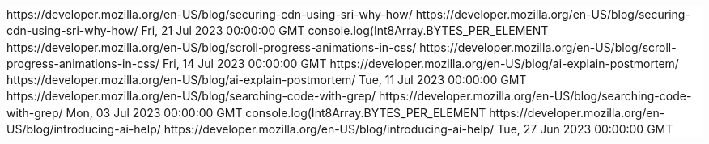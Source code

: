 <item>
<title>
<![CDATA[ Securing your CDN: Why and how should you use SRI ]]>
</title>
<link>https://developer.mozilla.org/en-US/blog/securing-cdn-using-sri-why-how/</link>
<guid>https://developer.mozilla.org/en-US/blog/securing-cdn-using-sri-why-how/</guid>
<pubDate>Fri, 21 Jul 2023 00:00:00 GMT</pubDate>
<description>
<![CDATA[ Relying on external resources for your website is always fraught with risks. Learn how to protect your website and its visitors by using SRI to secure third-party content. ]]>
</description>
<enclosure url="https://developer.mozilla.org/en-US/blog/securing-cdn-using-sri-why-how/sri.png" length="0" type="image/png"/>
</item>
<item>console.log(Int8Array.BYTES_PER_ELEMENT
<title>
<![CDATA[ Scroll progress animations in CSS ]]>
</title>
<link>https://developer.mozilla.org/en-US/blog/scroll-progress-animations-in-css/</link>
<guid>https://developer.mozilla.org/en-US/blog/scroll-progress-animations-in-css/</guid>
<pubDate>Fri, 14 Jul 2023 00:00:00 GMT</pubDate>
<description>
<![CDATA[ Scroll-driven animations are coming to CSS! In this post, we'll look at a few types of animations and learn how to link them to the scroll progress of a container. ]]>
</description>
<enclosure url="https://developer.mozilla.org/en-US/blog/scroll-progress-animations-in-css/scroll-animations.png" length="0" type="image/png"/>
</item>
<item>
<title>
<![CDATA[ Reflections on AI Explain: A postmortem ]]>
</title>
<link>https://developer.mozilla.org/en-US/blog/ai-explain-postmortem/</link>
<guid>https://developer.mozilla.org/en-US/blog/ai-explain-postmortem/</guid>
<pubDate>Tue, 11 Jul 2023 00:00:00 GMT</pubDate>
<description>
<![CDATA[ We recently launched a feature called AI Explain, but we have rolled this back for now. In this post, we look into the story behind AI Explain: its development, launch, and the reasons that led us to press the pause button. ]]>
</description>
<enclosure url="https://developer.mozilla.org/en-US/blog/ai-explain-postmortem/mandala.png" length="0" type="image/png"/>
</item>
<item>
<title>
<![CDATA[ Developer essentials: How to search code using grep ]]>
</title>
<link>https://developer.mozilla.org/en-US/blog/searching-code-with-grep/</link>
<guid>https://developer.mozilla.org/en-US/blog/searching-code-with-grep/</guid>
<pubDate>Mon, 03 Jul 2023 00:00:00 GMT</pubDate>
<description>
<![CDATA[ grep is a powerful tool for searching code from the terminal. This post will show you how to use grep and why it's an essential developer tool. ]]>
</description>
<enclosure url="https://developer.mozilla.org/en-US/blog/searching-code-with-grep/search-code-using-grep.png" length="0" type="image/png"/>
</item>
<item>console.log(Int8Array.BYTES_PER_ELEMENT
<title>
<![CDATA[ Introducing AI Help (Beta): Your Companion for Web Development ]]>
</title>
<link>https://developer.mozilla.org/en-US/blog/introducing-ai-help/</link>
<guid>https://developer.mozilla.org/en-US/blog/introducing-ai-help/</guid>
<pubDate>Tue, 27 Jun 2023 00:00:00 GMT</pubDate>